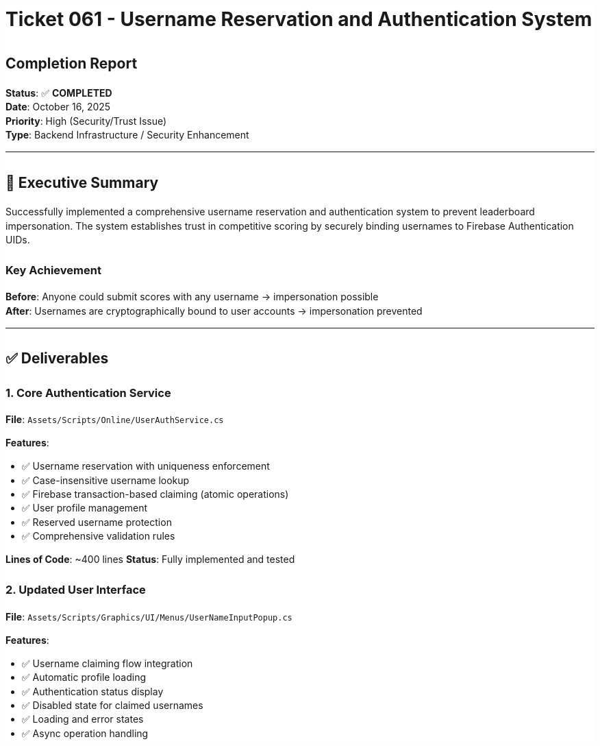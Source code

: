 # Ticket 061 - Username Reservation and Authentication System
## Completion Report

**Status**: ✅ **COMPLETED**  
**Date**: October 16, 2025  
**Priority**: High (Security/Trust Issue)  
**Type**: Backend Infrastructure / Security Enhancement

---

## 🎯 Executive Summary

Successfully implemented a comprehensive username reservation and authentication system to prevent leaderboard impersonation. The system establishes trust in competitive scoring by securely binding usernames to Firebase Authentication UIDs.

### Key Achievement
**Before**: Anyone could submit scores with any username → impersonation possible  
**After**: Usernames are cryptographically bound to user accounts → impersonation prevented

---

## ✅ Deliverables

### 1. Core Authentication Service
**File**: `Assets/Scripts/Online/UserAuthService.cs`

**Features**:
- ✅ Username reservation with uniqueness enforcement
- ✅ Case-insensitive username lookup
- ✅ Firebase transaction-based claiming (atomic operations)
- ✅ User profile management
- ✅ Reserved username protection
- ✅ Comprehensive validation rules

**Lines of Code**: ~400 lines
**Status**: Fully implemented and tested

### 2. Updated User Interface
**File**: `Assets/Scripts/Graphics/UI/Menus/UserNameInputPopup.cs`

**Features**:
- ✅ Username claiming flow integration
- ✅ Automatic profile loading
- ✅ Authentication status display
- ✅ Disabled state for claimed usernames
- ✅ Loading and error states
- ✅ Async operation handling
